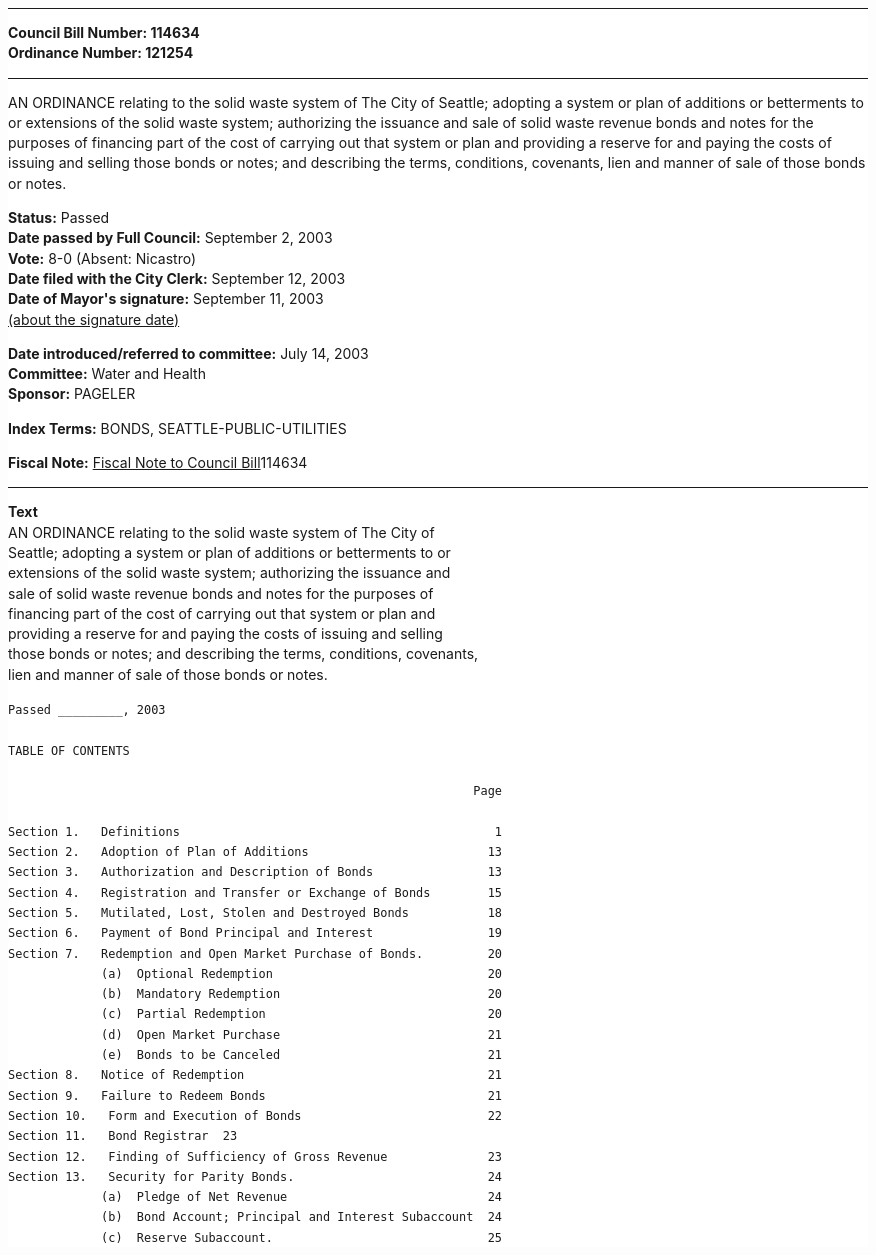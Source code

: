 * * * * *  
  
**Council Bill Number: [](#h0)[](#h2)114634**   
**Ordinance Number: 121254**  
  
* * * * *  
  
AN ORDINANCE relating to the solid waste system of The City of Seattle; adopting a system or plan of additions or betterments to or extensions of the solid waste system; authorizing the issuance and sale of solid waste revenue bonds and notes for the purposes of financing part of the cost of carrying out that system or plan and providing a reserve for and paying the costs of issuing and selling those bonds or notes; and describing the terms, conditions, covenants, lien and manner of sale of those bonds or notes.  
  
**Status:** Passed   
**Date passed by Full Council:** September 2, 2003   
**Vote:** 8-0 (Absent: Nicastro)   
**Date filed with the City Clerk:** September 12, 2003   
**Date of Mayor's signature:** September 11, 2003   
[(about the signature date)](/~public/approvaldate.htm)   
  
  
**Date introduced/referred to committee:** July 14, 2003   
**Committee:** Water and Health   
**Sponsor:** PAGELER   
  
**Index Terms:** BONDS, SEATTLE-PUBLIC-UTILITIES  
  
**Fiscal Note:** [Fiscal Note to Council Bill](http://clerk.seattle.gov/~public/fnote/114634.htm)[](#h1)[](#h3)114634  
  
* * * * *  
  
**Text**  
    AN ORDINANCE relating to the solid waste system of The City of  
    Seattle; adopting a system or plan of additions or betterments to or  
    extensions of the solid waste system; authorizing the issuance and  
    sale of solid waste revenue bonds and notes for the purposes of  
    financing part of the cost of carrying out that system or plan and  
    providing a reserve for and paying the costs of issuing and selling  
    those bonds or notes; and describing the terms, conditions, covenants,  
    lien and manner of sale of those bonds or notes.  
  
    Passed _________, 2003  
  
    TABLE OF CONTENTS  
  
                                                                     Page  
  
    Section 1.   Definitions                                            1  
    Section 2.   Adoption of Plan of Additions                         13  
    Section 3.   Authorization and Description of Bonds                13  
    Section 4.   Registration and Transfer or Exchange of Bonds        15  
    Section 5.   Mutilated, Lost, Stolen and Destroyed Bonds           18  
    Section 6.   Payment of Bond Principal and Interest                19  
    Section 7.   Redemption and Open Market Purchase of Bonds.         20  
                 (a)  Optional Redemption                              20  
                 (b)  Mandatory Redemption                             20  
                 (c)  Partial Redemption                               20  
                 (d)  Open Market Purchase                             21  
                 (e)  Bonds to be Canceled                             21  
    Section 8.   Notice of Redemption                                  21  
    Section 9.   Failure to Redeem Bonds                               21  
    Section 10.   Form and Execution of Bonds                          22  
    Section 11.   Bond Registrar  23  
    Section 12.   Finding of Sufficiency of Gross Revenue              23  
    Section 13.   Security for Parity Bonds.                           24  
                 (a)  Pledge of Net Revenue                            24  
                 (b)  Bond Account; Principal and Interest Subaccount  24  
                 (c)  Reserve Subaccount.                              25  